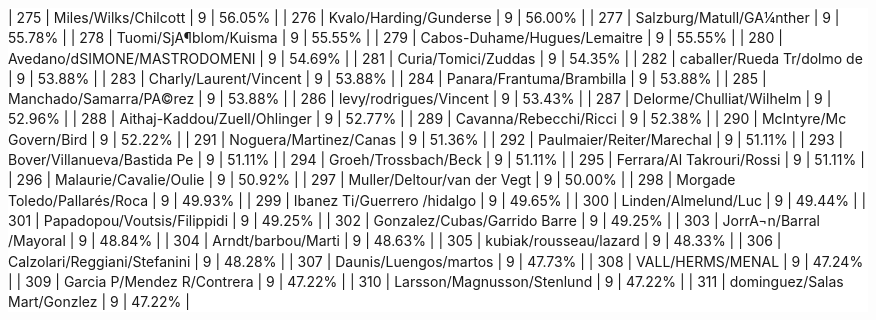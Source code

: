 | 275 | Miles/Wilks/Chilcott | 9 | 56.05% |
| 276 | Kvalo/Harding/Gunderse | 9 | 56.00% |
| 277 | Salzburg/Matull/GA¼nther | 9 | 55.78% |
| 278 | Tuomi/SjA¶blom/Kuisma | 9 | 55.55% |
| 279 | Cabos-Duhame/Hugues/Lemaitre | 9 | 55.55% |
| 280 | Avedano/dSIMONE/MASTRODOMENI | 9 | 54.69% |
| 281 | Curia/Tomici/Zuddas | 9 | 54.35% |
| 282 | caballer/Rueda Tr/dolmo de | 9 | 53.88% |
| 283 | Charly/Laurent/Vincent | 9 | 53.88% |
| 284 | Panara/Frantuma/Brambilla | 9 | 53.88% |
| 285 | Manchado/Samarra/PA©rez | 9 | 53.88% |
| 286 | levy/rodrigues/Vincent | 9 | 53.43% |
| 287 | Delorme/Chulliat/Wilhelm | 9 | 52.96% |
| 288 | Aithaj-Kaddou/Zuell/Ohlinger | 9 | 52.77% |
| 289 | Cavanna/Rebecchi/Ricci | 9 | 52.38% |
| 290 | McIntyre/Mc Govern/Bird | 9 | 52.22% |
| 291 | Noguera/Martinez/Canas | 9 | 51.36% |
| 292 | Paulmaier/Reiter/Marechal | 9 | 51.11% |
| 293 | Bover/Villanueva/Bastida Pe | 9 | 51.11% |
| 294 | Groeh/Trossbach/Beck | 9 | 51.11% |
| 295 | Ferrara/Al Takrouri/Rossi | 9 | 51.11% |
| 296 | Malaurie/Cavalie/Oulie | 9 | 50.92% |
| 297 | Muller/Deltour/van der Vegt | 9 | 50.00% |
| 298 | Morgade Toledo/Pallarés/Roca | 9 | 49.93% |
| 299 | Ibanez Ti/Guerrero /hidalgo | 9 | 49.65% |
| 300 | Linden/Almelund/Luc | 9 | 49.44% |
| 301 | Papadopou/Voutsis/Filippidi | 9 | 49.25% |
| 302 | Gonzalez/Cubas/Garrido Barre | 9 | 49.25% |
| 303 | JorrA¬n/Barral /Mayoral | 9 | 48.84% |
| 304 | Arndt/barbou/Marti | 9 | 48.63% |
| 305 | kubiak/rousseau/lazard | 9 | 48.33% |
| 306 | Calzolari/Reggiani/Stefanini | 9 | 48.28% |
| 307 | Daunis/Luengos/martos | 9 | 47.73% |
| 308 | VALL/HERMS/MENAL | 9 | 47.24% |
| 309 | Garcia P/Mendez R/Contrera | 9 | 47.22% |
| 310 | Larsson/Magnusson/Stenlund | 9 | 47.22% |
| 311 | dominguez/Salas Mart/Gonzlez | 9 | 47.22% |